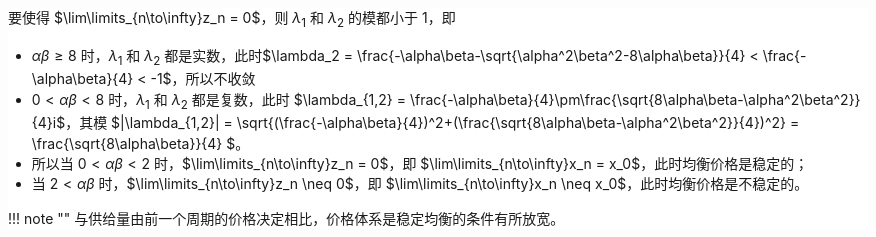 要使得 $\lim\limits_{n\to\infty}z_n = 0$，则 $\lambda_1$ 和 $\lambda_2$ 的模都小于 $1$，即

- $\alpha\beta \geq 8$ 时，$\lambda_1$ 和 $\lambda_2$ 都是实数，此时$\lambda_2 = \frac{-\alpha\beta-\sqrt{\alpha^2\beta^2-8\alpha\beta}}{4} < \frac{-\alpha\beta}{4} < -1$，所以不收敛
- $0 < \alpha\beta < 8$ 时，$\lambda_1$ 和 $\lambda_2$ 都是复数，此时 $\lambda_{1,2} = \frac{-\alpha\beta}{4}\pm\frac{\sqrt{8\alpha\beta-\alpha^2\beta^2}}{4}i$，其模 $|\lambda_{1,2}| = \sqrt{(\frac{-\alpha\beta}{4})^2+(\frac{\sqrt{8\alpha\beta-\alpha^2\beta^2}}{4})^2} = \frac{\sqrt{8\alpha\beta}}{4} $。
- 所以当 $0<\alpha\beta<2$ 时，$\lim\limits_{n\to\infty}z_n = 0$，即 $\lim\limits_{n\to\infty}x_n = x_0$，此时均衡价格是稳定的；
- 当 $2<\alpha\beta$ 时，$\lim\limits_{n\to\infty}z_n \neq 0$，即 $\lim\limits_{n\to\infty}x_n \neq x_0$，此时均衡价格是不稳定的。

!!! note ""
    与供给量由前一个周期的价格决定相比，价格体系是稳定均衡的条件有所放宽。
